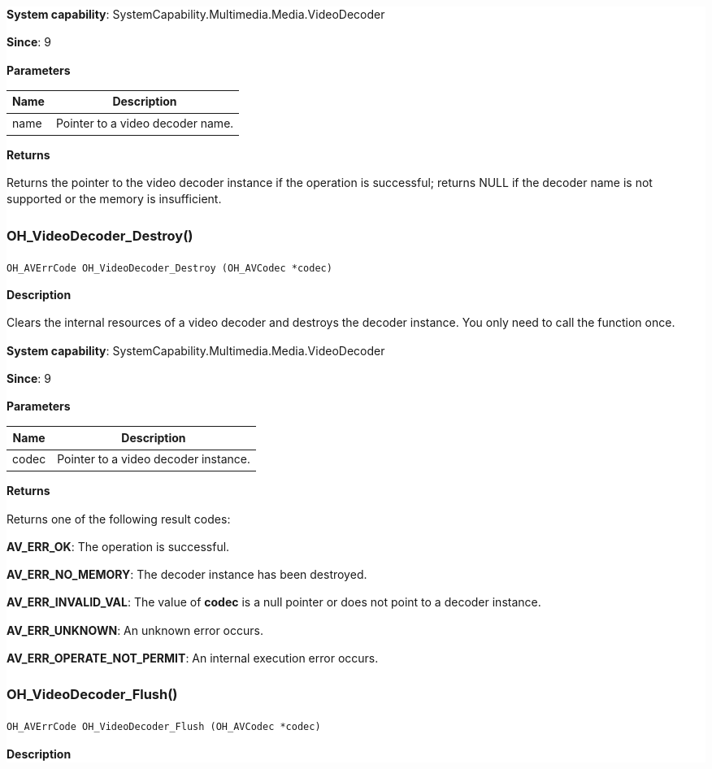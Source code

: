 **System capability**: SystemCapability.Multimedia.Media.VideoDecoder

**Since**: 9

**Parameters**

| Name| Description| 
| -------- | -------- |
| name | Pointer to a video decoder name. | 

**Returns**

Returns the pointer to the video decoder instance if the operation is successful; returns NULL if the decoder name is not supported or the memory is insufficient.


### OH_VideoDecoder_Destroy()

```
OH_AVErrCode OH_VideoDecoder_Destroy (OH_AVCodec *codec)
```

**Description**

Clears the internal resources of a video decoder and destroys the decoder instance. You only need to call the function once.

**System capability**: SystemCapability.Multimedia.Media.VideoDecoder

**Since**: 9

**Parameters**

| Name| Description| 
| -------- | -------- |
| codec | Pointer to a video decoder instance. | 

**Returns**

Returns one of the following result codes:

**AV_ERR_OK**: The operation is successful.

**AV_ERR_NO_MEMORY**: The decoder instance has been destroyed.

**AV_ERR_INVALID_VAL**: The value of **codec** is a null pointer or does not point to a decoder instance.

**AV_ERR_UNKNOWN**: An unknown error occurs.

**AV_ERR_OPERATE_NOT_PERMIT**: An internal execution error occurs.


### OH_VideoDecoder_Flush()

```
OH_AVErrCode OH_VideoDecoder_Flush (OH_AVCodec *codec)
```

**Description**
